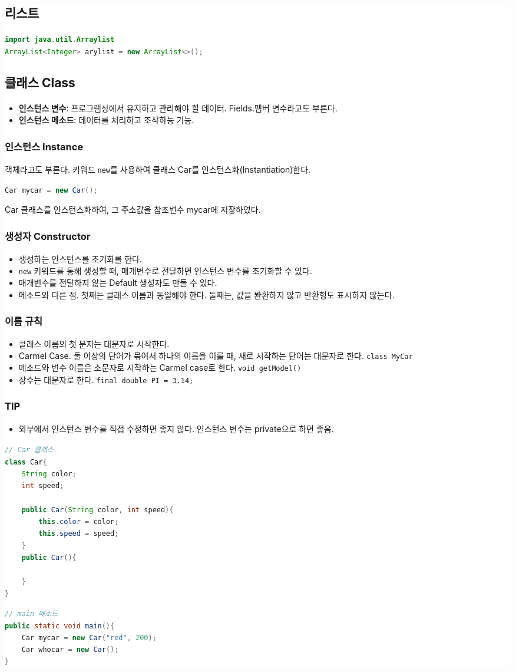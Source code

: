 

## 리스트
```java
import java.util.Arraylist
ArrayList<Integer> arylist = new ArrayList<>();
```



## 클래스 Class
- **인스턴스 변수**: 프로그램상에서 유지하고 관리해야 할 데이터. Fields.멤버 변수라고도 부른다.
- **인스턴스 메소드**: 데이터를 처리하고 조작하능 기능.  

### 인스턴스 Instance
객체라고도 부른다. 키워드 `new`를 사용하여 클래스 Car를 인스턴스화(Instantiation)한다.   
```java
Car mycar = new Car();
```
Car 클래스를 인스턴스화하여, 그 주소값을 참조변수 mycar에 저장하였다.

### 생성자 Constructor
- 생성하는 인스턴스를 초기화를 한다.   
- `new` 키워드를 통해 생성할 때, 매개변수로 전달하면 인스턴스 변수를 초기화할 수 있다.  
- 매개변수를 전달하지 않는 Default 생성자도 만들 수 있다.  
- 메소드와 다른 점. 첫째는 클래스 이름과 동일해야 한다. 둘째는, 값을 봔환하지 않고 반환형도 표시하지 않는다.

### 이름 규칙
- 클래스 이름의 첫 문자는 대문자로 시작한다.
- Carmel Case. 둘 이상의 단어가 묶여서 하나의 이름을 이룰 때, 새로 시작하는 단어는 대문자로 한다. `class MyCar`
- 메소드와 변수 이름은 소문자로 시작하는 Carmel case로 한다. `void getModel()`
- 상수는 대문자로 한다. `final double PI = 3.14;`

### TIP
- 외부에서 인스턴스 변수를 직접 수정하면 좋지 않다. 인스턴스 변수는 private으로 하면 좋음.

```java
// Car 클래스
class Car{
	String color;
	int speed;

	public Car(String color, int speed){
		this.color = color;
		this.speed = speed;
	}
	public Car(){

	}
}
```
```java
// main 메소드
public static void main(){
	Car mycar = new Car("red", 200);
	Car whocar = new Car();
}
```
